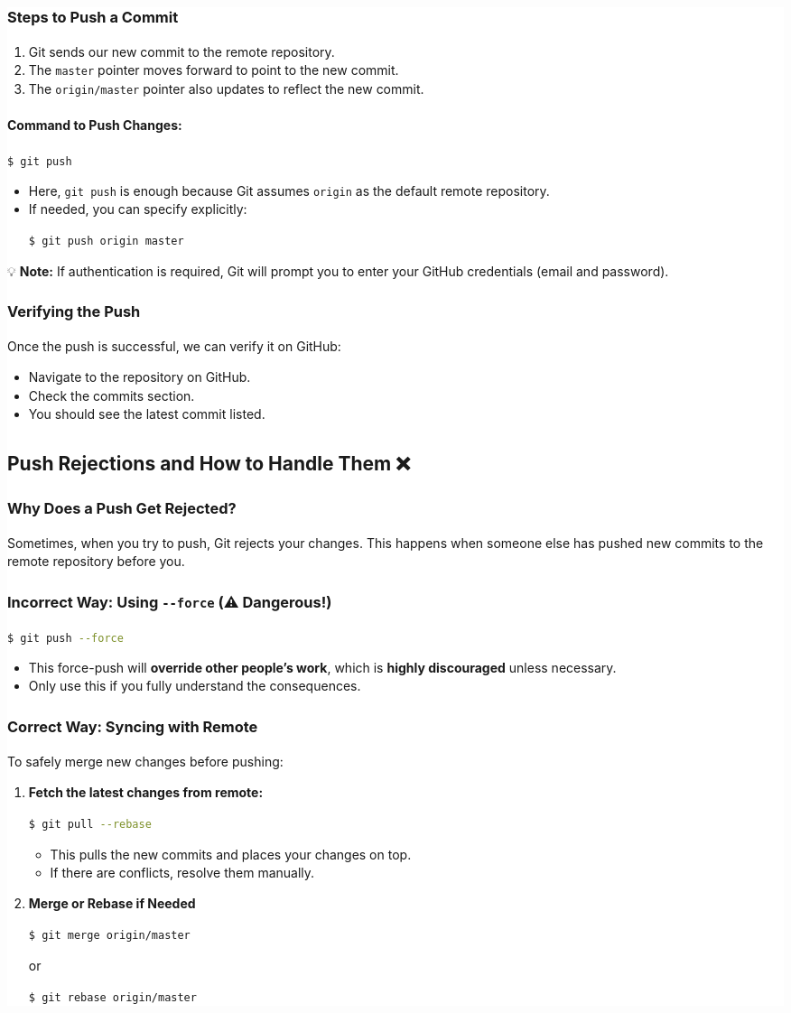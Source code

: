 ### Steps to Push a Commit
1. Git sends our new commit to the remote repository.
2. The `master` pointer moves forward to point to the new commit.
3. The `origin/master` pointer also updates to reflect the new commit.

#### **Command to Push Changes:**
```bash
$ git push
```
- Here, `git push` is enough because Git assumes `origin` as the default remote repository.
- If needed, you can specify explicitly:
  ```bash
  $ git push origin master
  ```

💡 **Note:** If authentication is required, Git will prompt you to enter your GitHub credentials (email and password).

### **Verifying the Push**
Once the push is successful, we can verify it on GitHub:
- Navigate to the repository on GitHub.
- Check the commits section.
- You should see the latest commit listed.

## Push Rejections and How to Handle Them ❌
### **Why Does a Push Get Rejected?**
Sometimes, when you try to push, Git rejects your changes. This happens when someone else has pushed new commits to the remote repository before you.

### **Incorrect Way: Using `--force` (⚠️ Dangerous!)**
```bash
$ git push --force
```
- This force-push will **override other people’s work**, which is **highly discouraged** unless necessary.
- Only use this if you fully understand the consequences.

### **Correct Way: Syncing with Remote**
To safely merge new changes before pushing:

1. **Fetch the latest changes from remote:**
   ```bash
   $ git pull --rebase
   ```
   - This pulls the new commits and places your changes on top.
   - If there are conflicts, resolve them manually.

2. **Merge or Rebase if Needed**
   ```bash
   $ git merge origin/master
   ```
   or
   ```bash
   $ git rebase origin/master
   ```
